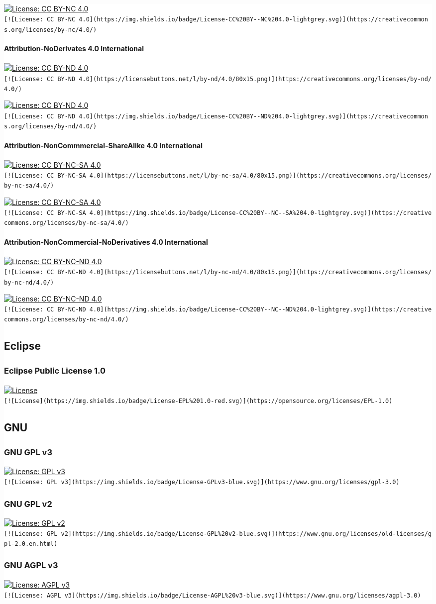 [![License: CC BY-NC 4.0](https://img.shields.io/badge/License-CC%20BY--NC%204.0-lightgrey.svg)](https://creativecommons.org/licenses/by-nc/4.0/)  
`[![License: CC BY-NC 4.0](https://img.shields.io/badge/License-CC%20BY--NC%204.0-lightgrey.svg)](https://creativecommons.org/licenses/by-nc/4.0/)`
#### Attribution-NoDerivates 4.0 International
[![License: CC BY-ND 4.0](https://licensebuttons.net/l/by-nd/4.0/80x15.png)](https://creativecommons.org/licenses/by-nd/4.0/)    
`[![License: CC BY-ND 4.0](https://licensebuttons.net/l/by-nd/4.0/80x15.png)](https://creativecommons.org/licenses/by-nd/4.0/)`  
  
[![License: CC BY-ND 4.0](https://img.shields.io/badge/License-CC%20BY--ND%204.0-lightgrey.svg)](https://creativecommons.org/licenses/by-nd/4.0/)  
`[![License: CC BY-ND 4.0](https://img.shields.io/badge/License-CC%20BY--ND%204.0-lightgrey.svg)](https://creativecommons.org/licenses/by-nd/4.0/)`
#### Attribution-NonCommmercial-ShareAlike 4.0 International
[![License: CC BY-NC-SA 4.0](https://licensebuttons.net/l/by-nc-sa/4.0/80x15.png)](https://creativecommons.org/licenses/by-nc-sa/4.0/)  
`[![License: CC BY-NC-SA 4.0](https://licensebuttons.net/l/by-nc-sa/4.0/80x15.png)](https://creativecommons.org/licenses/by-nc-sa/4.0/)`  
  
[![License: CC BY-NC-SA 4.0](https://img.shields.io/badge/License-CC%20BY--NC--SA%204.0-lightgrey.svg)](https://creativecommons.org/licenses/by-nc-sa/4.0/)  
`[![License: CC BY-NC-SA 4.0](https://img.shields.io/badge/License-CC%20BY--NC--SA%204.0-lightgrey.svg)](https://creativecommons.org/licenses/by-nc-sa/4.0/)`
#### Attribution-NonCommercial-NoDerivatives 4.0 International
[![License: CC BY-NC-ND 4.0](https://licensebuttons.net/l/by-nc-nd/4.0/80x15.png)](https://creativecommons.org/licenses/by-nc-nd/4.0/)  
`[![License: CC BY-NC-ND 4.0](https://licensebuttons.net/l/by-nc-nd/4.0/80x15.png)](https://creativecommons.org/licenses/by-nc-nd/4.0/)`  
  
[![License: CC BY-NC-ND 4.0](https://img.shields.io/badge/License-CC%20BY--NC--ND%204.0-lightgrey.svg)](https://creativecommons.org/licenses/by-nc-nd/4.0/)  
`[![License: CC BY-NC-ND 4.0](https://img.shields.io/badge/License-CC%20BY--NC--ND%204.0-lightgrey.svg)](https://creativecommons.org/licenses/by-nc-nd/4.0/)`
## Eclipse
### Eclipse Public License 1.0
[![License](https://img.shields.io/badge/License-EPL%201.0-red.svg)](https://opensource.org/licenses/EPL-1.0)  
`[![License](https://img.shields.io/badge/License-EPL%201.0-red.svg)](https://opensource.org/licenses/EPL-1.0)`

## GNU
### GNU GPL v3
[![License: GPL v3](https://img.shields.io/badge/License-GPLv3-blue.svg)](https://www.gnu.org/licenses/gpl-3.0)    
`[![License: GPL v3](https://img.shields.io/badge/License-GPLv3-blue.svg)](https://www.gnu.org/licenses/gpl-3.0)`
### GNU GPL v2
[![License: GPL v2](https://img.shields.io/badge/License-GPL%20v2-blue.svg)](https://www.gnu.org/licenses/old-licenses/gpl-2.0.en.html)  
`[![License: GPL v2](https://img.shields.io/badge/License-GPL%20v2-blue.svg)](https://www.gnu.org/licenses/old-licenses/gpl-2.0.en.html)`
### GNU AGPL v3
[![License: AGPL v3](https://img.shields.io/badge/License-AGPL%20v3-blue.svg)](https://www.gnu.org/licenses/agpl-3.0)  
`[![License: AGPL v3](https://img.shields.io/badge/License-AGPL%20v3-blue.svg)](https://www.gnu.org/licenses/agpl-3.0)`